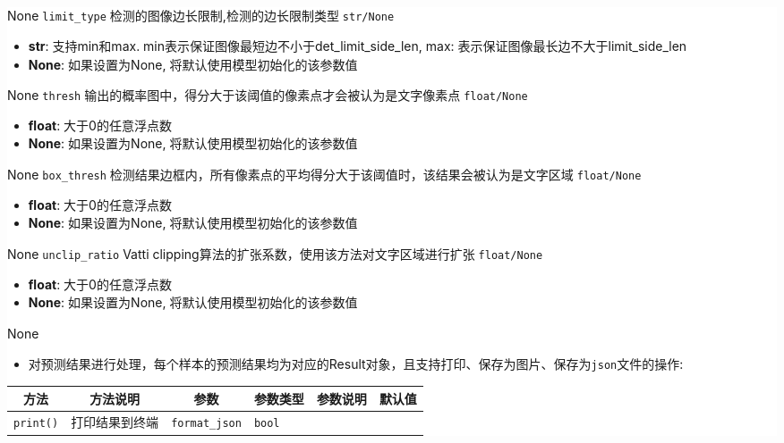 <td>None</td>
</tr>
<tr>
<td><code>limit_type</code></td>
<td>检测的图像边长限制,检测的边长限制类型 </td>
<td><code>str/None</code></td>
<td>
<ul>
<li><b>str</b>: 支持min和max. min表示保证图像最短边不小于det_limit_side_len, max: 表示保证图像最长边不大于limit_side_len
<li><b>None</b>: 如果设置为None, 将默认使用模型初始化的该参数值</li></li></ul></td>


<td>None</td>
</tr>
<tr>
<td><code>thresh</code></td>
<td>输出的概率图中，得分大于该阈值的像素点才会被认为是文字像素点 </td>
<td><code>float/None</code></td>
<td>
<ul>
<li><b>float</b>: 大于0的任意浮点数
<li><b>None</b>: 如果设置为None, 将默认使用模型初始化的该参数值</li></li></ul></td>

<td>None</td>
</tr>
<tr>
<td><code>box_thresh</code></td>
<td>检测结果边框内，所有像素点的平均得分大于该阈值时，该结果会被认为是文字区域 </td>
<td><code>float/None</code></td>
<td>
<ul>
<li><b>float</b>: 大于0的任意浮点数
<li><b>None</b>: 如果设置为None, 将默认使用模型初始化的该参数值</li></li></ul></td>

<td>None</td>
</tr>
<tr>
<td><code>unclip_ratio</code></td>
<td>Vatti clipping算法的扩张系数，使用该方法对文字区域进行扩张 </td>
<td><code>float/None</code></td>
<td>
<ul>
<li><b>float</b>: 大于0的任意浮点数
<li><b>None</b>: 如果设置为None, 将默认使用模型初始化的该参数值</li></li></ul></td>

<td>None</td>
</tr>
</table>

* 对预测结果进行处理，每个样本的预测结果均为对应的Result对象，且支持打印、保存为图片、保存为`json`文件的操作:

<table>
<thead>
<tr>
<th>方法</th>
<th>方法说明</th>
<th>参数</th>
<th>参数类型</th>
<th>参数说明</th>
<th>默认值</th>
</tr>
</thead>
<tr>
<td rowspan="3"><code>print()</code></td>
<td rowspan="3">打印结果到终端</td>
<td><code>format_json</code></td>
<td><code>bool</code></td>